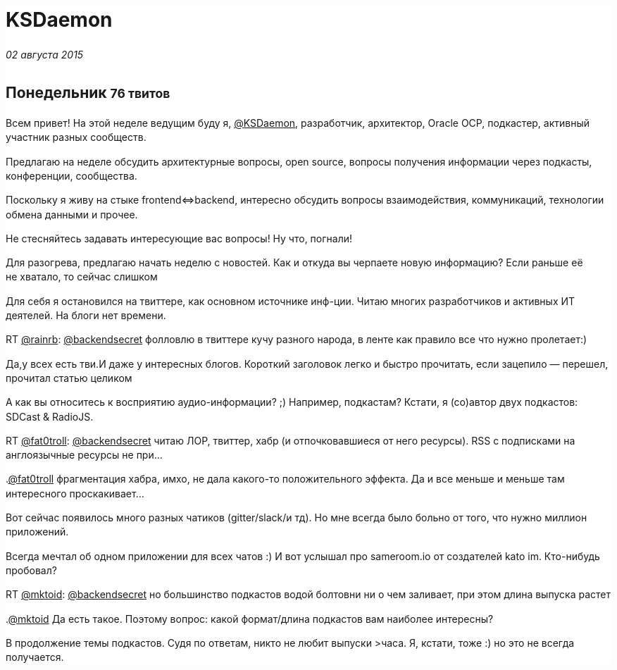 # KSDaemon

_02 августа 2015_

## Понедельник <small>76 твитов</small>

Всем привет! На этой неделе ведущим буду я, <a href="https://twitter.com/KSDaemon" title="Konstantin Burkalev">@KSDaemon</a>, разработчик, архитектор, Oracle OCP, подкастер, активный участник разных сообществ.

Предлагаю на неделе обсудить архитектурные вопросы, open source, вопросы получения информации через подкасты, конференции, сообщества.

Поскольку я живу на стыке frontend&lt;=&gt;backend, интересно обсудить вопросы взаимодействия, коммуникаций, технологии обмена данными и прочее.

Не стесняйтесь задавать интересующие вас вопросы! Ну что, погнали!

Для разогрева, предлагаю начать неделю с новостей. Как и откуда вы черпаете новую информацию? Если раньше её не хватало, то сейчас слишком

Для себя я остановился на твиттере, как основном источнике инф-ции. Читаю многих разработчиков и активных ИТ деятелей. На блоги нет времени.

RT <a href="https://twitter.com/rainrb" title="rainrb">@rainrb</a>: <a href="https://twitter.com/backendsecret" title="Разработчик Бэкенда">@backendsecret</a> фолловлю в твиттере кучу разного народа, в ленте как правило все что нужно пролетает:)

Да,у всех есть тви.И даже у интересных блогов. Короткий заголовок легко и быстро прочитать, если зацепило — перешел, прочитал статью целиком

А как вы относитесь к восприятию аудио-информации? ;) Например, подкастам? Кстати, я (со)автор двух подкастов: SDCast &amp; RadioJS.

RT <a href="https://twitter.com/fat0troll" title="Valdos Sine">@fat0troll</a>: <a href="https://twitter.com/backendsecret" title="Разработчик Бэкенда">@backendsecret</a> читаю ЛОР, твиттер, хабр (и отпочковавшиеся от него ресурсы). RSS с подписками на англоязычные ресурсы не при…

.<a href="https://twitter.com/fat0troll" title="Valdos Sine">@fat0troll</a> фрагментация хабра, имхо, не дала какого-то положительного эффекта. Да и все меньше и меньше там интересного проскакивает…

Вот сейчас появилось много разных чатиков (gitter/slack/и тд). Но мне всегда было больно от того, что нужно миллион приложений.

Всегда мечтал об одном приложении для всех чатов :) И вот услышал про sameroom.io от создателей kato im. Кто-нибудь пробовал?

RT <a href="https://twitter.com/mktoid" title="Oleg Cheremisin">@mktoid</a>: <a href="https://twitter.com/backendsecret" title="Разработчик Бэкенда">@backendsecret</a> но большинство подкастов водой болтовни ни о чем заливает, при этом длина выпуска растет

.<a href="https://twitter.com/mktoid" title="Oleg Cheremisin">@mktoid</a> Да есть такое. Поэтому вопрос: какой формат/длина подкастов вам наиболее интересны?

В продолжение темы подкастов. Судя по ответам, никто не любит выпуски &gt;часа. Я, кстати, тоже :) но это не всегда получается.
